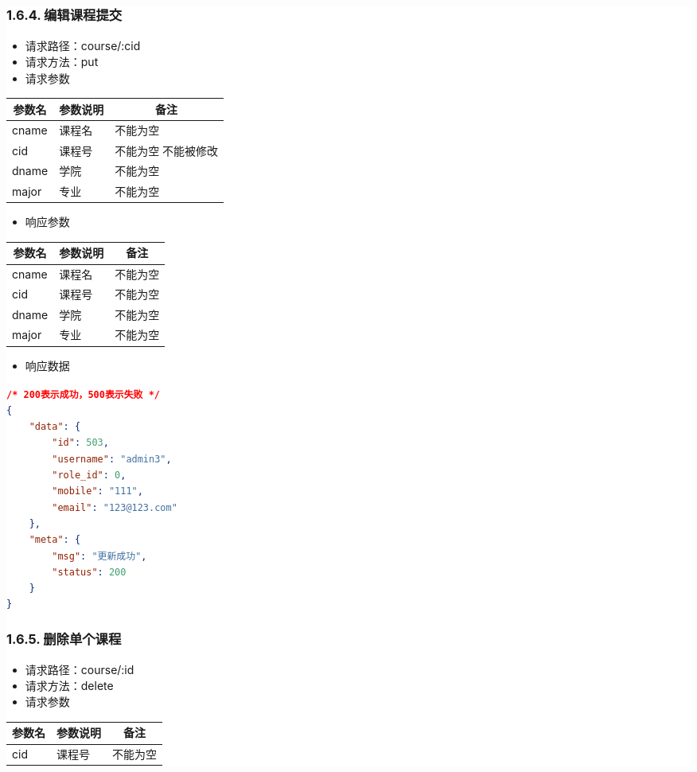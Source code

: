 ### 1.6.4. 编辑课程提交

- 请求路径：course/:cid
- 请求方法：put
- 请求参数

| 参数名 | 参数说明 | 备注                        |
| ------ | -------- | --------------------------- |
| cname   | 课程名 | 不能为空 |
| cid    | 课程号     | 不能为空 不能被修改|
| dname    | 学院    | 不能为空 |
| major    | 专业     | 不能为空 |

- 响应参数

| 参数名  | 参数说明 | 备注 |
| ------- | -------- | ---- |
| cname   | 课程名 | 不能为空 |
| cid    | 课程号     | 不能为空 |
| dname    | 学院    | 不能为空 |
| major    | 专业     | 不能为空 |

- 响应数据

```json
/* 200表示成功，500表示失败 */
{
    "data": {
        "id": 503,
        "username": "admin3",
        "role_id": 0,
        "mobile": "111",
        "email": "123@123.com"
    },
    "meta": {
        "msg": "更新成功",
        "status": 200
    }
}
```

### 1.6.5. 删除单个课程

- 请求路径：course/:id
- 请求方法：delete
- 请求参数

| 参数名 | 参数说明 | 备注                       |
| ------ | -------- | -------------------------- |
| cid    | 课程号     | 不能为空  |
